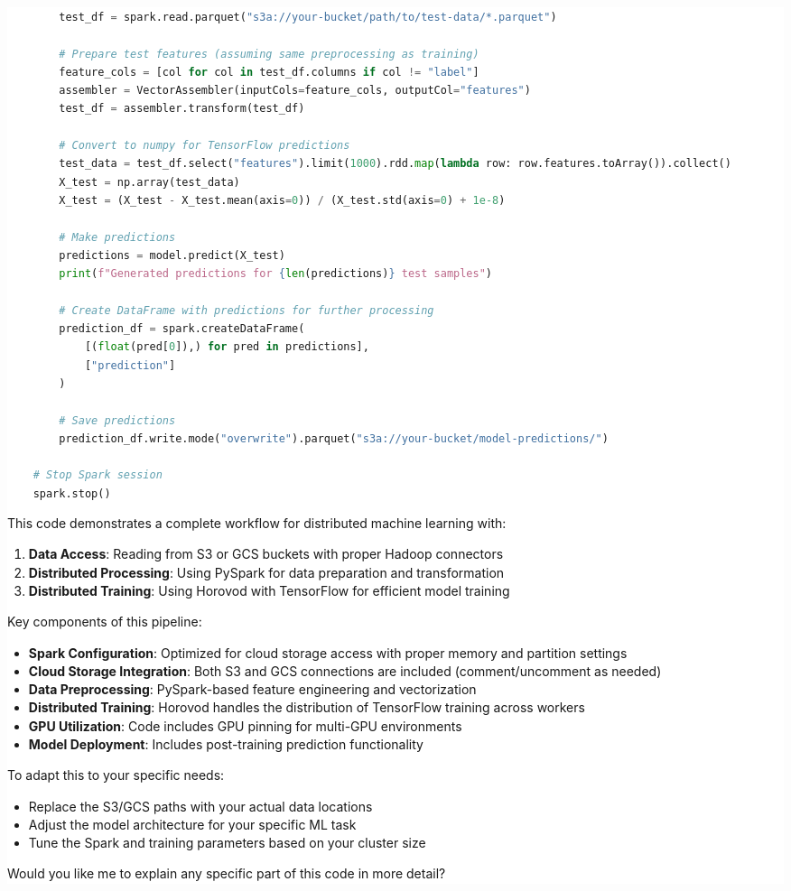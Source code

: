 ```python
        test_df = spark.read.parquet("s3a://your-bucket/path/to/test-data/*.parquet")
        
        # Prepare test features (assuming same preprocessing as training)
        feature_cols = [col for col in test_df.columns if col != "label"]
        assembler = VectorAssembler(inputCols=feature_cols, outputCol="features")
        test_df = assembler.transform(test_df)
        
        # Convert to numpy for TensorFlow predictions
        test_data = test_df.select("features").limit(1000).rdd.map(lambda row: row.features.toArray()).collect()
        X_test = np.array(test_data)
        X_test = (X_test - X_test.mean(axis=0)) / (X_test.std(axis=0) + 1e-8)
        
        # Make predictions
        predictions = model.predict(X_test)
        print(f"Generated predictions for {len(predictions)} test samples")
        
        # Create DataFrame with predictions for further processing
        prediction_df = spark.createDataFrame(
            [(float(pred[0]),) for pred in predictions],
            ["prediction"]
        )
        
        # Save predictions
        prediction_df.write.mode("overwrite").parquet("s3a://your-bucket/model-predictions/")
    
    # Stop Spark session
    spark.stop()

```

This code demonstrates a complete workflow for distributed machine learning with:

1. **Data Access**: Reading from S3 or GCS buckets with proper Hadoop connectors
2. **Distributed Processing**: Using PySpark for data preparation and transformation
3. **Distributed Training**: Using Horovod with TensorFlow for efficient model training

Key components of this pipeline:

- **Spark Configuration**: Optimized for cloud storage access with proper memory and partition settings
- **Cloud Storage Integration**: Both S3 and GCS connections are included (comment/uncomment as needed)
- **Data Preprocessing**: PySpark-based feature engineering and vectorization
- **Distributed Training**: Horovod handles the distribution of TensorFlow training across workers
- **GPU Utilization**: Code includes GPU pinning for multi-GPU environments
- **Model Deployment**: Includes post-training prediction functionality

To adapt this to your specific needs:
- Replace the S3/GCS paths with your actual data locations
- Adjust the model architecture for your specific ML task
- Tune the Spark and training parameters based on your cluster size

Would you like me to explain any specific part of this code in more detail?
